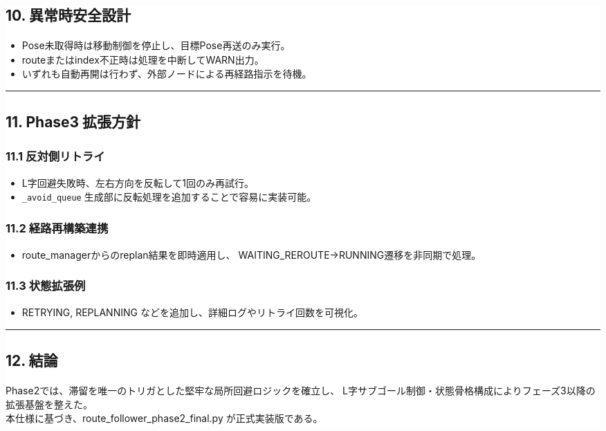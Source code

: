 
## 10. 異常時安全設計

- Pose未取得時は移動制御を停止し、目標Pose再送のみ実行。
- routeまたはindex不正時は処理を中断してWARN出力。
- いずれも自動再開は行わず、外部ノードによる再経路指示を待機。

---

## 11. Phase3 拡張方針

### 11.1 反対側リトライ
- L字回避失敗時、左右方向を反転して1回のみ再試行。
- `_avoid_queue` 生成部に反転処理を追加することで容易に実装可能。

### 11.2 経路再構築連携
- route_managerからのreplan結果を即時適用し、
  WAITING_REROUTE→RUNNING遷移を非同期で処理。

### 11.3 状態拡張例
- RETRYING, REPLANNING などを追加し、詳細ログやリトライ回数を可視化。

---

## 12. 結論
Phase2では、滞留を唯一のトリガとした堅牢な局所回避ロジックを確立し、
L字サブゴール制御・状態骨格構成によりフェーズ3以降の拡張基盤を整えた。  
本仕様に基づき、route_follower_phase2_final.py が正式実装版である。
